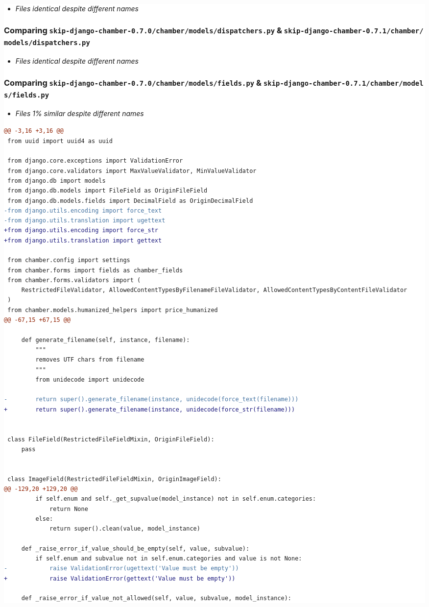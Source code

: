  * *Files identical despite different names*

### Comparing `skip-django-chamber-0.7.0/chamber/models/dispatchers.py` & `skip-django-chamber-0.7.1/chamber/models/dispatchers.py`

 * *Files identical despite different names*

### Comparing `skip-django-chamber-0.7.0/chamber/models/fields.py` & `skip-django-chamber-0.7.1/chamber/models/fields.py`

 * *Files 1% similar despite different names*

```diff
@@ -3,16 +3,16 @@
 from uuid import uuid4 as uuid
 
 from django.core.exceptions import ValidationError
 from django.core.validators import MaxValueValidator, MinValueValidator
 from django.db import models
 from django.db.models import FileField as OriginFileField
 from django.db.models.fields import DecimalField as OriginDecimalField
-from django.utils.encoding import force_text
-from django.utils.translation import ugettext
+from django.utils.encoding import force_str
+from django.utils.translation import gettext
 
 from chamber.config import settings
 from chamber.forms import fields as chamber_fields
 from chamber.forms.validators import (
     RestrictedFileValidator, AllowedContentTypesByFilenameFileValidator, AllowedContentTypesByContentFileValidator
 )
 from chamber.models.humanized_helpers import price_humanized
@@ -67,15 +67,15 @@
 
     def generate_filename(self, instance, filename):
         """
         removes UTF chars from filename
         """
         from unidecode import unidecode
 
-        return super().generate_filename(instance, unidecode(force_text(filename)))
+        return super().generate_filename(instance, unidecode(force_str(filename)))
 
 
 class FileField(RestrictedFileFieldMixin, OriginFileField):
     pass
 
 
 class ImageField(RestrictedFileFieldMixin, OriginImageField):
@@ -129,20 +129,20 @@
         if self.enum and self._get_supvalue(model_instance) not in self.enum.categories:
             return None
         else:
             return super().clean(value, model_instance)
 
     def _raise_error_if_value_should_be_empty(self, value, subvalue):
         if self.enum and subvalue not in self.enum.categories and value is not None:
-            raise ValidationError(ugettext('Value must be empty'))
+            raise ValidationError(gettext('Value must be empty'))
 
     def _raise_error_if_value_not_allowed(self, value, subvalue, model_instance):
```